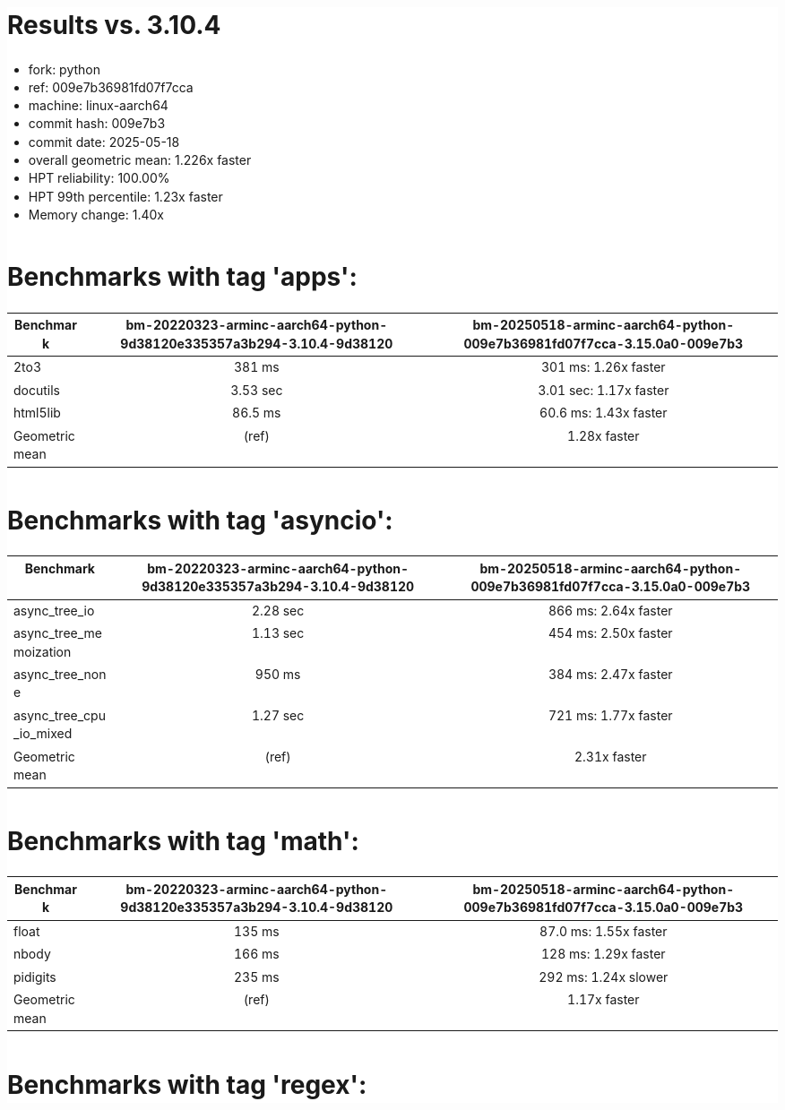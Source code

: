 # Results vs. 3.10.4

- fork: python
- ref: 009e7b36981fd07f7cca
- machine: linux-aarch64
- commit hash: 009e7b3
- commit date: 2025-05-18
- overall geometric mean: 1.226x faster
- HPT reliability: 100.00%
- HPT 99th percentile: 1.23x faster
- Memory change: 1.40x

Benchmarks with tag 'apps':
===========================

| Benchmark      | bm-20220323-arminc-aarch64-python-9d38120e335357a3b294-3.10.4-9d38120 | bm-20250518-arminc-aarch64-python-009e7b36981fd07f7cca-3.15.0a0-009e7b3 |
|----------------|:---------------------------------------------------------------------:|:-----------------------------------------------------------------------:|
| 2to3           | 381 ms                                                                | 301 ms: 1.26x faster                                                    |
| docutils       | 3.53 sec                                                              | 3.01 sec: 1.17x faster                                                  |
| html5lib       | 86.5 ms                                                               | 60.6 ms: 1.43x faster                                                   |
| Geometric mean | (ref)                                                                 | 1.28x faster                                                            |

Benchmarks with tag 'asyncio':
==============================

| Benchmark               | bm-20220323-arminc-aarch64-python-9d38120e335357a3b294-3.10.4-9d38120 | bm-20250518-arminc-aarch64-python-009e7b36981fd07f7cca-3.15.0a0-009e7b3 |
|-------------------------|:---------------------------------------------------------------------:|:-----------------------------------------------------------------------:|
| async_tree_io           | 2.28 sec                                                              | 866 ms: 2.64x faster                                                    |
| async_tree_memoization  | 1.13 sec                                                              | 454 ms: 2.50x faster                                                    |
| async_tree_none         | 950 ms                                                                | 384 ms: 2.47x faster                                                    |
| async_tree_cpu_io_mixed | 1.27 sec                                                              | 721 ms: 1.77x faster                                                    |
| Geometric mean          | (ref)                                                                 | 2.31x faster                                                            |

Benchmarks with tag 'math':
===========================

| Benchmark      | bm-20220323-arminc-aarch64-python-9d38120e335357a3b294-3.10.4-9d38120 | bm-20250518-arminc-aarch64-python-009e7b36981fd07f7cca-3.15.0a0-009e7b3 |
|----------------|:---------------------------------------------------------------------:|:-----------------------------------------------------------------------:|
| float          | 135 ms                                                                | 87.0 ms: 1.55x faster                                                   |
| nbody          | 166 ms                                                                | 128 ms: 1.29x faster                                                    |
| pidigits       | 235 ms                                                                | 292 ms: 1.24x slower                                                    |
| Geometric mean | (ref)                                                                 | 1.17x faster                                                            |

Benchmarks with tag 'regex':
============================
